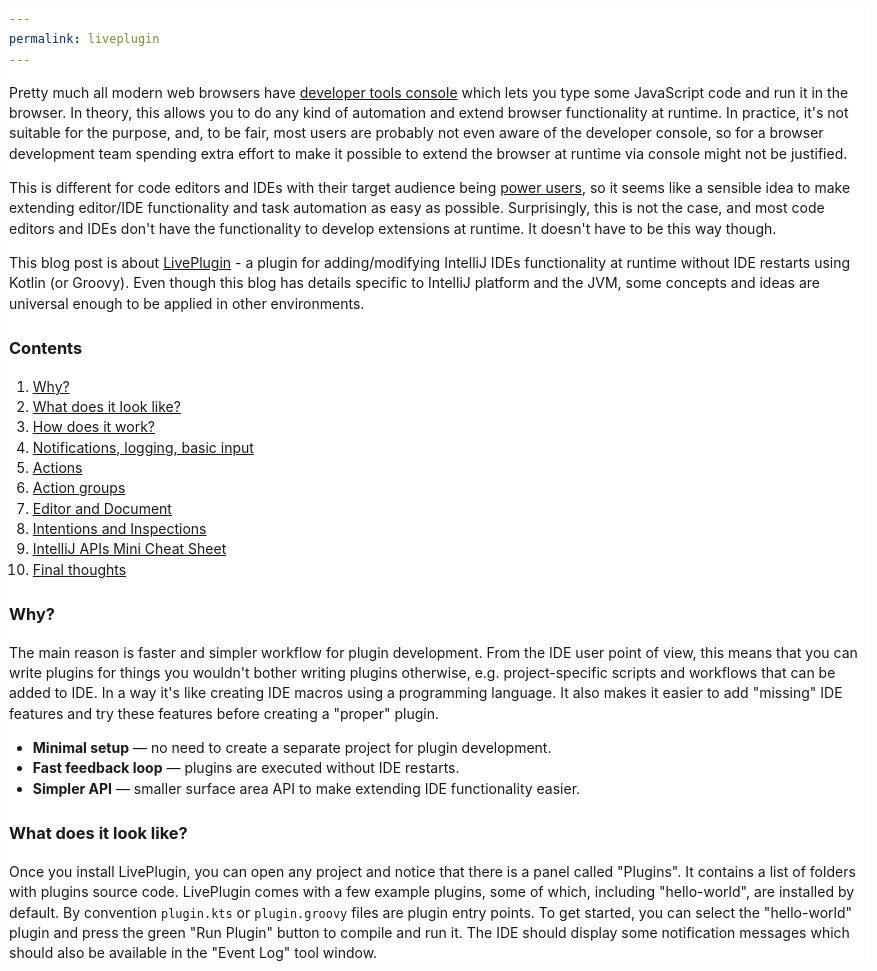 ```yaml
---
permalink: liveplugin
---
```


Pretty much all modern web browsers have [developer tools console](https://en.wikipedia.org/wiki/Web_development_tools) which lets you type some JavaScript code and run it in the browser. In theory, this allows you to do any kind of automation and extend browser functionality at runtime. In practice, it's not suitable for the purpose, and, to be fair, most users are probably not even aware of the developer console, so for a browser development team spending extra effort to make it possible to extend the browser at runtime via console might not be justified.

This is different for code editors and IDEs with their target audience being [power users](https://en.wikipedia.org/wiki/Power_user), so it seems like a sensible idea to make extending editor/IDE functionality and task automation as easy as possible. Surprisingly, this is not the case, and most code editors and IDEs don't have the functionality to develop extensions at runtime. It doesn't have to be this way though.

This blog post is about [LivePlugin](https://github.com/dkandalov/live-plugin) - a plugin for adding/modifying IntelliJ IDEs functionality at runtime without IDE restarts using Kotlin (or Groovy). Even though this blog has details specific to IntelliJ platform and the JVM, some concepts and ideas are universal enough to be applied in other environments.

### Contents
1. [Why?](#why)
2. [What does it look like?](#what-does-it-look-like)
3. [How does it work?](#how-does-it-work)
4. [Notifications, logging, basic input](#notifications-logging-basic-input)
5. [Actions](#actions)
6. [Action groups](#action-groups)
7. [Editor and Document](#editor-and-document)
8. [Intentions and Inspections](#intentions-and-inspections)
9. [IntelliJ APIs Mini Cheat Sheet](#intellij-apis-mini-cheat-sheet)
10. [Final thoughts](#final-thoughts)


### Why?
The main reason is faster and simpler workflow for plugin development. From the IDE user point of view, this means that you can write plugins for things you wouldn't bother writing plugins otherwise, e.g. project-specific scripts and workflows that can be added to IDE. In a way it's like creating IDE macros using a programming language. It also makes it easier to add "missing" IDE features and try these features before creating a "proper" plugin.

- **Minimal setup** — no need to create a separate project for plugin development.
- **Fast feedback loop** — plugins are executed without IDE restarts.
- **Simpler API** — smaller surface area API to make extending IDE functionality easier.


### What does it look like?
Once you install LivePlugin, you can open any project and notice that there is a panel called "Plugins". It contains a list of folders with plugins source code. LivePlugin comes with a few example plugins, some of which, including "hello-world", are installed by default. By convention `plugin.kts` or `plugin.groovy` files are plugin entry points. To get started, you can select the "hello-world" plugin and press the green "Run Plugin" button to compile and run it. The IDE should display some notification messages which should also be available in the "Event Log" tool window.
